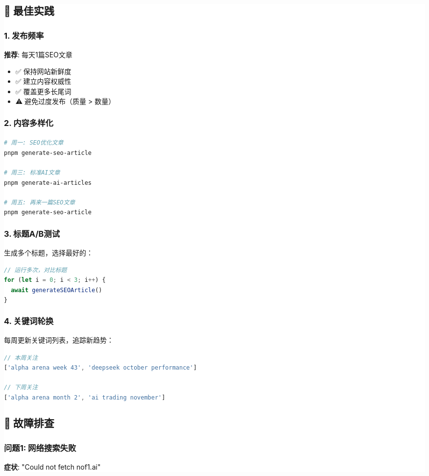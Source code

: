 ## 🎯 最佳实践

### 1. 发布频率

**推荐**: 每天1篇SEO文章

- ✅ 保持网站新鲜度
- ✅ 建立内容权威性
- ✅ 覆盖更多长尾词
- ⚠️ 避免过度发布（质量 > 数量）

### 2. 内容多样化

```bash
# 周一: SEO优化文章
pnpm generate-seo-article

# 周三: 标准AI文章
pnpm generate-ai-articles

# 周五: 再来一篇SEO文章
pnpm generate-seo-article
```

### 3. 标题A/B测试

生成多个标题，选择最好的：

```typescript
// 运行多次，对比标题
for (let i = 0; i < 3; i++) {
  await generateSEOArticle()
}
```

### 4. 关键词轮换

每周更新关键词列表，追踪新趋势：

```typescript
// 本周关注
['alpha arena week 43', 'deepseek october performance']

// 下周关注
['alpha arena month 2', 'ai trading november']
```

## 🐛 故障排查

### 问题1: 网络搜索失败

**症状**: "Could not fetch nof1.ai"
